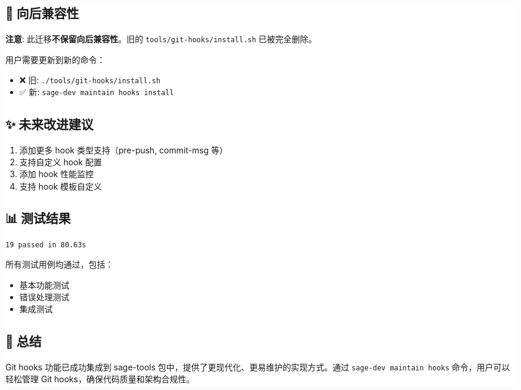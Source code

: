 ## 🔄 向后兼容性
**注意**: 此迁移**不保留向后兼容性**。旧的 `tools/git-hooks/install.sh` 已被完全删除。

用户需要更新到新的命令：
- ❌ 旧: `./tools/git-hooks/install.sh`
- ✅ 新: `sage-dev maintain hooks install`

## ✨ 未来改进建议
1. 添加更多 hook 类型支持（pre-push, commit-msg 等）
2. 支持自定义 hook 配置
3. 添加 hook 性能监控
4. 支持 hook 模板自定义

## 📊 测试结果
```
19 passed in 80.63s
```

所有测试用例均通过，包括：
- 基本功能测试
- 错误处理测试
- 集成测试

## 🎉 总结
Git hooks 功能已成功集成到 sage-tools 包中，提供了更现代化、更易维护的实现方式。通过 `sage-dev maintain hooks` 命令，用户可以轻松管理 Git hooks，确保代码质量和架构合规性。
